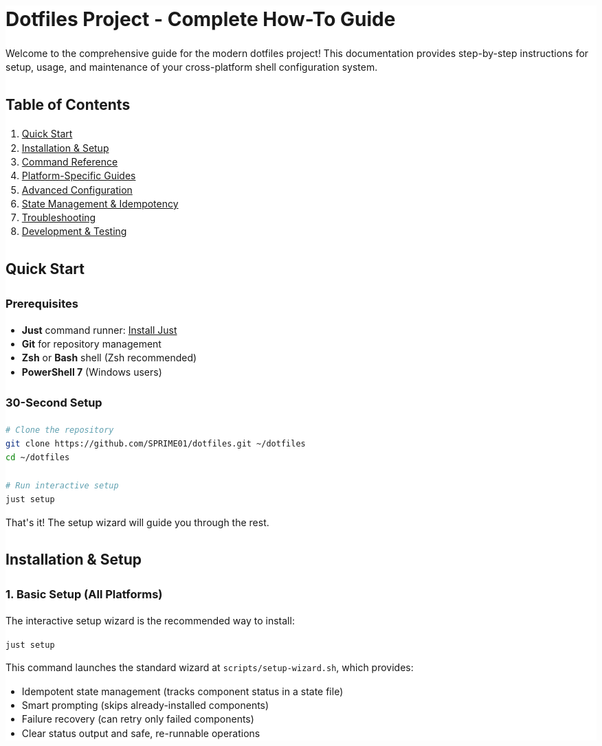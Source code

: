 # Dotfiles Project - Complete How-To Guide

Welcome to the comprehensive guide for the modern dotfiles project! This documentation provides step-by-step instructions for setup, usage, and maintenance of your cross-platform shell configuration system.

## Table of Contents

1. [Quick Start](#quick-start)
2. [Installation & Setup](#installation--setup)
3. [Command Reference](#command-reference)
4. [Platform-Specific Guides](#platform-specific-guides)
5. [Advanced Configuration](#advanced-configuration)
6. [State Management & Idempotency](#state-management--idempotency)
7. [Troubleshooting](#troubleshooting)
8. [Development & Testing](#development--testing)

## Quick Start

### Prerequisites

- **Just** command runner: [Install Just](https://github.com/casey/just#installation)
- **Git** for repository management
- **Zsh** or **Bash** shell (Zsh recommended)
- **PowerShell 7** (Windows users)

### 30-Second Setup

```bash
# Clone the repository
git clone https://github.com/SPRIME01/dotfiles.git ~/dotfiles
cd ~/dotfiles

# Run interactive setup
just setup
```

That's it! The setup wizard will guide you through the rest.

## Installation & Setup

### 1. Basic Setup (All Platforms)

The interactive setup wizard is the recommended way to install:

```bash
just setup
```

This command launches the standard wizard at `scripts/setup-wizard.sh`, which provides:
- Idempotent state management (tracks component status in a state file)
- Smart prompting (skips already-installed components)
- Failure recovery (can retry only failed components)
- Clear status output and safe, re-runnable operations

